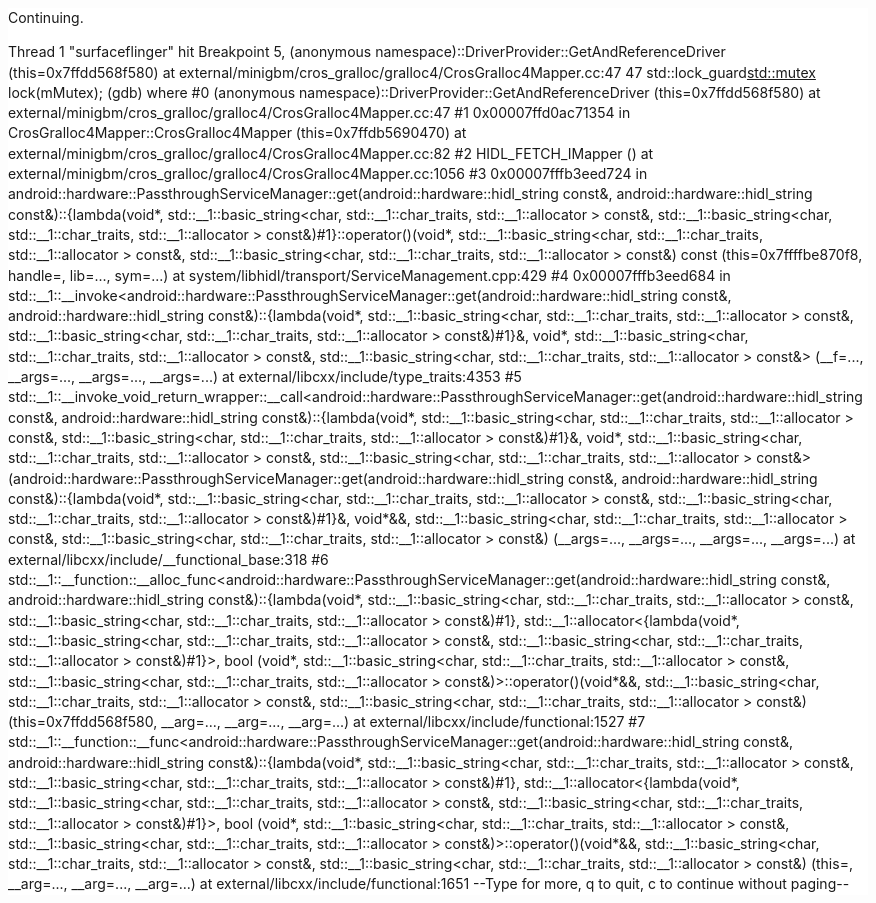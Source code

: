 Continuing.

Thread 1 "surfaceflinger" hit Breakpoint 5, (anonymous namespace)::DriverProvider::GetAndReferenceDriver (this=0x7ffdd568f580)
    at external/minigbm/cros_gralloc/gralloc4/CrosGralloc4Mapper.cc:47
47	        std::lock_guard<std::mutex> lock(mMutex);
(gdb) where
#0  (anonymous namespace)::DriverProvider::GetAndReferenceDriver (this=0x7ffdd568f580) at external/minigbm/cros_gralloc/gralloc4/CrosGralloc4Mapper.cc:47
#1  0x00007ffd0ac71354 in CrosGralloc4Mapper::CrosGralloc4Mapper (this=0x7ffdb5690470) at external/minigbm/cros_gralloc/gralloc4/CrosGralloc4Mapper.cc:82
#2  HIDL_FETCH_IMapper () at external/minigbm/cros_gralloc/gralloc4/CrosGralloc4Mapper.cc:1056
#3  0x00007fffb3eed724 in android::hardware::PassthroughServiceManager::get(android::hardware::hidl_string const&, android::hardware::hidl_string const&)::{lambda(void*, std::__1::basic_string<char, std::__1::char_traits<char>, std::__1::allocator<char> > const&, std::__1::basic_string<char, std::__1::char_traits<char>, std::__1::allocator<char> > const&)#1}::operator()(void*, std::__1::basic_string<char, std::__1::char_traits<char>, std::__1::allocator<char> > const&, std::__1::basic_string<char, std::__1::char_traits<char>, std::__1::allocator<char> > const&) const (this=0x7ffffbe870f8, handle=<optimized out>, lib=..., sym=...) at system/libhidl/transport/ServiceManagement.cpp:429
#4  0x00007fffb3eed684 in std::__1::__invoke<android::hardware::PassthroughServiceManager::get(android::hardware::hidl_string const&, android::hardware::hidl_string const&)::{lambda(void*, std::__1::basic_string<char, std::__1::char_traits<char>, std::__1::allocator<char> > const&, std::__1::basic_string<char, std::__1::char_traits<char>, std::__1::allocator<char> > const&)#1}&, void*, std::__1::basic_string<char, std::__1::char_traits<char>, std::__1::allocator<char> > const&, std::__1::basic_string<char, std::__1::char_traits<char>, std::__1::allocator<char> > const&> (__f=..., __args=..., __args=..., __args=...) at external/libcxx/include/type_traits:4353
#5  std::__1::__invoke_void_return_wrapper<bool>::__call<android::hardware::PassthroughServiceManager::get(android::hardware::hidl_string const&, android::hardware::hidl_string const&)::{lambda(void*, std::__1::basic_string<char, std::__1::char_traits<char>, std::__1::allocator<char> > const&, std::__1::basic_string<char, std::__1::char_traits<char>, std::__1::allocator<char> > const&)#1}&, void*, std::__1::basic_string<char, std::__1::char_traits<char>, std::__1::allocator<char> > const&, std::__1::basic_string<char, std::__1::char_traits<char>, std::__1::allocator<char> > const&>(android::hardware::PassthroughServiceManager::get(android::hardware::hidl_string const&, android::hardware::hidl_string const&)::{lambda(void*, std::__1::basic_string<char, std::__1::char_traits<char>, std::__1::allocator<char> > const&, std::__1::basic_string<char, std::__1::char_traits<char>, std::__1::allocator<char> > const&)#1}&, void*&&, std::__1::basic_string<char, std::__1::char_traits<char>, std::__1::allocator<char> > const&, std::__1::basic_string<char, std::__1::char_traits<char>, std::__1::allocator<char> > const&) (__args=..., __args=..., __args=..., __args=...)
    at external/libcxx/include/__functional_base:318
#6  std::__1::__function::__alloc_func<android::hardware::PassthroughServiceManager::get(android::hardware::hidl_string const&, android::hardware::hidl_string const&)::{lambda(void*, std::__1::basic_string<char, std::__1::char_traits<char>, std::__1::allocator<char> > const&, std::__1::basic_string<char, std::__1::char_traits<char>, std::__1::allocator<char> > const&)#1}, std::__1::allocator<{lambda(void*, std::__1::basic_string<char, std::__1::char_traits<char>, std::__1::allocator<char> > const&, std::__1::basic_string<char, std::__1::char_traits<char>, std::__1::allocator<char> > const&)#1}>, bool (void*, std::__1::basic_string<char, std::__1::char_traits<char>, std::__1::allocator<char> > const&, std::__1::basic_string<char, std::__1::char_traits<char>, std::__1::allocator<char> > const&)>::operator()(void*&&, std::__1::basic_string<char, std::__1::char_traits<char>, std::__1::allocator<char> > const&, std::__1::basic_string<char, std::__1::char_traits<char>, std::__1::allocator<char> > const&) (this=0x7ffdd568f580,
    __arg=..., __arg=..., __arg=...) at external/libcxx/include/functional:1527
#7  std::__1::__function::__func<android::hardware::PassthroughServiceManager::get(android::hardware::hidl_string const&, android::hardware::hidl_string const&)::{lambda(void*, std::__1::basic_string<char, std::__1::char_traits<char>, std::__1::allocator<char> > const&, std::__1::basic_string<char, std::__1::char_traits<char>, std::__1::allocator<char> > const&)#1}, std::__1::allocator<{lambda(void*, std::__1::basic_string<char, std::__1::char_traits<char>, std::__1::allocator<char> > const&, std::__1::basic_string<char, std::__1::char_traits<char>, std::__1::allocator<char> > const&)#1}>, bool (void*, std::__1::basic_string<char, std::__1::char_traits<char>, std::__1::allocator<char> > const&, std::__1::basic_string<char, std::__1::char_traits<char>, std::__1::allocator<char> > const&)>::operator()(void*&&, std::__1::basic_string<char, std::__1::char_traits<char>, std::__1::allocator<char> > const&, std::__1::basic_string<char, std::__1::char_traits<char>, std::__1::allocator<char> > const&) (this=<optimized out>,
    __arg=..., __arg=..., __arg=...) at external/libcxx/include/functional:1651
--Type <RET> for more, q to quit, c to continue without paging--